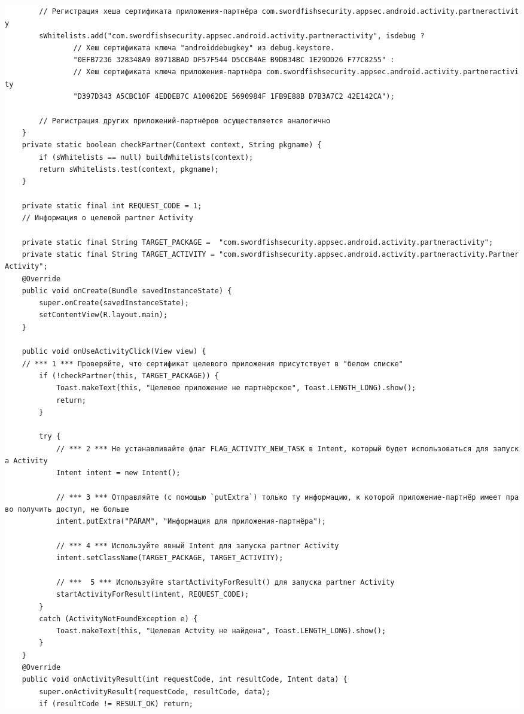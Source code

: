             // Регистрация хеша сертификата приложения-партнёра com.swordfishsecurity.appsec.android.activity.partneractivity
            sWhitelists.add("com.swordfishsecurity.appsec.android.activity.partneractivity", isdebug ?
                    // Хеш сертификата ключа "androiddebugkey" из debug.keystore.
                    "0EFB7236 328348A9 89718BAD DF57F544 D5CCB4AE B9DB34BC 1E29DD26 F77C8255" :
                    // Хеш сертификата ключа приложения-партнёра com.swordfishsecurity.appsec.android.activity.partneractivity
                    "D397D343 A5CBC10F 4EDDEB7C A10062DE 5690984F 1FB9E88B D7B3A7C2 42E142CA");
            
            // Регистрация других приложений-партнёров осуществляется аналогично
        }
        private static boolean checkPartner(Context context, String pkgname) {
            if (sWhitelists == null) buildWhitelists(context);
            return sWhitelists.test(context, pkgname);
        }
        
        private static final int REQUEST_CODE = 1;
        // Информация о целевой partner Activity
    
        private static final String TARGET_PACKAGE =  "com.swordfishsecurity.appsec.android.activity.partneractivity";
        private static final String TARGET_ACTIVITY = "com.swordfishsecurity.appsec.android.activity.partneractivity.PartnerActivity";
        @Override
        public void onCreate(Bundle savedInstanceState) {
            super.onCreate(savedInstanceState);
            setContentView(R.layout.main);
        }
        
        public void onUseActivityClick(View view) {
        // *** 1 *** Проверяйте, что сертификат целевого приложения присутствует в "белом списке"
            if (!checkPartner(this, TARGET_PACKAGE)) {
                Toast.makeText(this, "Целевое приложение не партнёрское", Toast.LENGTH_LONG).show();
                return;
            }
            
            try {
                // *** 2 *** Не устанавливайте флаг FLAG_ACTIVITY_NEW_TASK в Intent, который будет использоваться для запуска Activity
                Intent intent = new Intent();
                
                // *** 3 *** Отправляйте (с помощью `putExtra`) только ту информацию, к которой приложение-партнёр имеет право получить доступ, не больше
                intent.putExtra("PARAM", "Информация для приложения-партнёра");
                
                // *** 4 *** Используйте явный Intent для запуска partner Activity
                intent.setClassName(TARGET_PACKAGE, TARGET_ACTIVITY);
                
                // ***  5 *** Используйте startActivityForResult() для запуска partner Activity
                startActivityForResult(intent, REQUEST_CODE);
            }
            catch (ActivityNotFoundException e) {
                Toast.makeText(this, "Целевая Actvity не найдена", Toast.LENGTH_LONG).show();
            }
        }
        @Override
        public void onActivityResult(int requestCode, int resultCode, Intent data) {
            super.onActivityResult(requestCode, resultCode, data);
            if (resultCode != RESULT_OK) return;
            